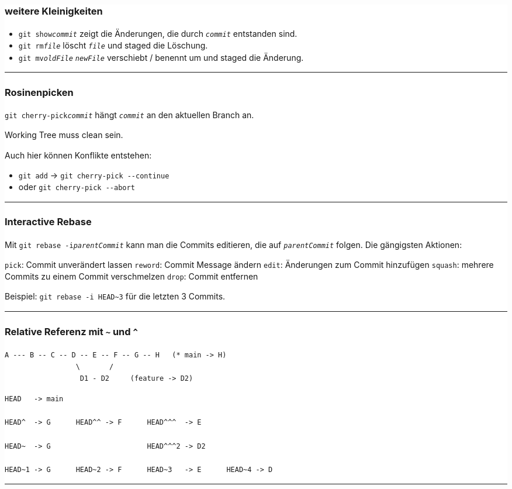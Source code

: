 ### weitere Kleinigkeiten

- `git show`_`commit`_ zeigt die Änderungen, die durch _`commit`_ entstanden sind.
- `git rm`_`file`_ löscht _`file`_ und staged die Löschung.
- `git mv`_`oldFile`_ _`newFile`_ verschiebt / benennt um und staged die Änderung.

---

### Rosinenpicken

`git cherry-pick`_`commit`_ hängt _`commit`_ an den aktuellen Branch an.

Working Tree muss clean sein.

Auch hier können Konflikte entstehen:

- `git add` -> `git cherry-pick --continue`
- oder `git cherry-pick --abort`

---

### Interactive Rebase

Mit `git rebase -i`_`parentCommit`_ kann man die Commits editieren, die auf _`parentCommit`_ folgen. Die gängigsten Aktionen:

`pick`: Commit unverändert lassen
`reword`: Commit Message ändern
`edit`: Änderungen zum Commit hinzufügen
`squash`: mehrere Commits zu einem Commit verschmelzen
`drop`: Commit entfernen

Beispiel: `git rebase -i HEAD~3` für die letzten 3 Commits.

---

### Relative Referenz mit `~` und `^`

```text
A --- B -- C -- D -- E -- F -- G -- H   (* main -> H)
                 \       /
                  D1 - D2     (feature -> D2)
```

```text
HEAD   -> main

HEAD^  -> G      HEAD^^ -> F      HEAD^^^  -> E

HEAD~  -> G                       HEAD^^^2 -> D2

HEAD~1 -> G      HEAD~2 -> F      HEAD~3   -> E      HEAD~4 -> D
```

---
